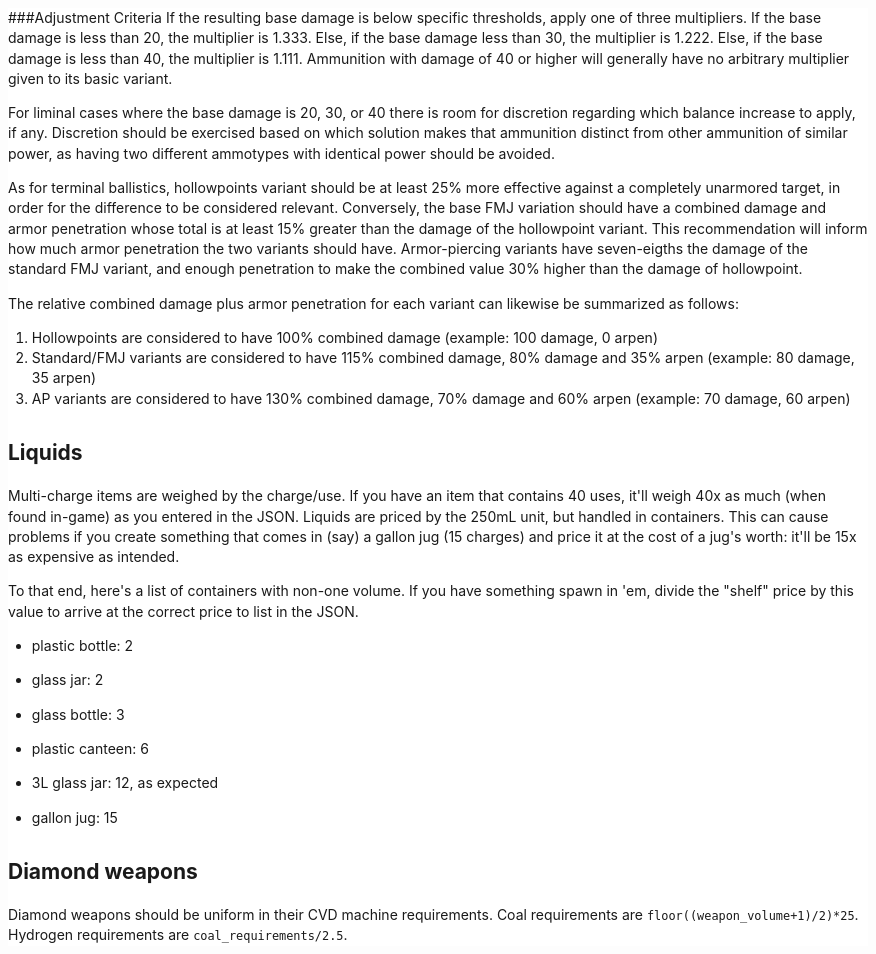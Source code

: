 ###Adjustment Criteria If the resulting base damage is below specific thresholds, apply one of three
multipliers. If the base damage is less than 20, the multiplier is 1.333. Else, if the base damage
less than 30, the multiplier is 1.222. Else, if the base damage is less than 40, the multiplier is
1.111. Ammunition with damage of 40 or higher will generally have no arbitrary multiplier given to
its basic variant.

For liminal cases where the base damage is 20, 30, or 40 there is room for discretion regarding
which balance increase to apply, if any. Discretion should be exercised based on which solution
makes that ammunition distinct from other ammunition of similar power, as having two different
ammotypes with identical power should be avoided.

As for terminal ballistics, hollowpoints variant should be at least 25% more effective against a
completely unarmored target, in order for the difference to be considered relevant. Conversely, the
base FMJ variation should have a combined damage and armor penetration whose total is at least 15%
greater than the damage of the hollowpoint variant. This recommendation will inform how much armor
penetration the two variants should have. Armor-piercing variants have seven-eigths the damage of
the standard FMJ variant, and enough penetration to make the combined value 30% higher than the
damage of hollowpoint.

The relative combined damage plus armor penetration for each variant can likewise be summarized as
follows:

1. Hollowpoints are considered to have 100% combined damage (example: 100 damage, 0 arpen)
2. Standard/FMJ variants are considered to have 115% combined damage, 80% damage and 35% arpen
   (example: 80 damage, 35 arpen)
3. AP variants are considered to have 130% combined damage, 70% damage and 60% arpen (example: 70
   damage, 60 arpen)

## Liquids

Multi-charge items are weighed by the charge/use. If you have an item that contains 40 uses, it'll
weigh 40x as much (when found in-game) as you entered in the JSON. Liquids are priced by the 250mL
unit, but handled in containers. This can cause problems if you create something that comes in (say)
a gallon jug (15 charges) and price it at the cost of a jug's worth: it'll be 15x as expensive as
intended.

To that end, here's a list of containers with non-one volume. If you have something spawn in 'em,
divide the "shelf" price by this value to arrive at the correct price to list in the JSON.

- plastic bottle: 2

- glass jar: 2

- glass bottle: 3

- plastic canteen: 6

- 3L glass jar: 12, as expected

- gallon jug: 15

## Diamond weapons

Diamond weapons should be uniform in their CVD machine requirements. Coal requirements are
`floor((weapon_volume+1)/2)*25`. Hydrogen requirements are `coal_requirements/2.5`.
